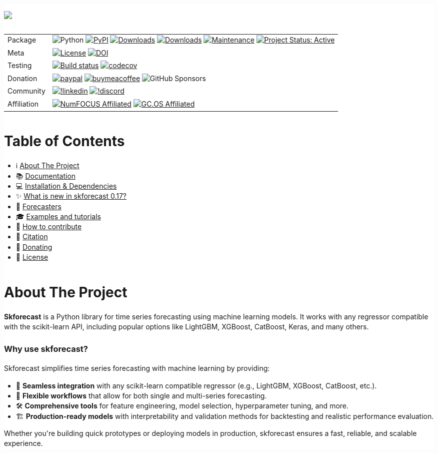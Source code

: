 <h1 align="left">
    <img src="https://github.com/skforecast/skforecast/blob/master/images/banner-landing-page-skforecast.png?raw=true#only-light" style= margin-top: 0px;>
</h1>


| | |
| --- | --- |
| Package | ![Python](https://img.shields.io/badge/python-3.9%20%7C%203.10%20%7C%203.11%20%7C%203.12%20%7C%203.13-blue) [![PyPI](https://img.shields.io/pypi/v/skforecast)](https://pypi.org/project/skforecast/) [![Downloads](https://static.pepy.tech/badge/skforecast)](https://pepy.tech/project/skforecast) [![Downloads](https://img.shields.io/pypi/dm/skforecast?style=flat-square&color=blue&label=downloads%2Fmonth)](https://pypistats.org/packages/skforecast) [![Maintenance](https://img.shields.io/badge/Maintained%3F-yes-green.svg)](https://github.com/skforecast/skforecast/graphs/commit-activity) [![Project Status: Active](https://www.repostatus.org/badges/latest/active.svg)](https://www.repostatus.org/#active) |
| Meta | [![License](https://img.shields.io/github/license/skforecast/skforecast)](https://github.com/skforecast/skforecast/blob/master/LICENSE) [![DOI](https://zenodo.org/badge/337705968.svg)](https://zenodo.org/doi/10.5281/zenodo.8382787) |
| Testing | [![Build status](https://github.com/skforecast/skforecast/actions/workflows/unit-tests.yml/badge.svg)](https://github.com/skforecast/skforecast/actions/workflows/unit-tests.yml/badge.svg) [![codecov](https://codecov.io/gh/skforecast/skforecast/branch/master/graph/badge.svg)](https://codecov.io/gh/skforecast/skforecast) |
|Donation | [![paypal](https://img.shields.io/static/v1?style=social&amp;label=Donate&amp;message=%E2%9D%A4&amp;logo=Paypal&amp;color&amp;link=%3curl%3e)](https://www.paypal.com/donate/?hosted_button_id=D2JZSWRLTZDL6) [![buymeacoffee](https://img.shields.io/badge/-Buy_me_a%C2%A0coffee-gray?logo=buy-me-a-coffee)](https://www.buymeacoffee.com/skforecast) ![GitHub Sponsors](https://img.shields.io/github/sponsors/joaquinamatrodrigo?logo=github&label=Github%20sponsors&link=https%3A%2F%2Fgithub.com%2Fsponsors%2FJoaquinAmatRodrigo) |
|Community | [![!linkedin](https://img.shields.io/static/v1?logo=linkedin&label=LinkedIn&message=news&color=lightblue)](https://www.linkedin.com/company/skforecast/) [![!discord](https://img.shields.io/static/v1?logo=discord&label=discord&message=chat&color=lightgreen)](https://discord.gg/3V52qpNkuj)
|Affiliation | [![NumFOCUS Affiliated](https://img.shields.io/badge/NumFOCUS-Affiliated%20Project-orange.svg?style=flat&colorA=E1523D&colorB=007D8A)](https://numfocus.org/sponsored-projects/affiliated-projects) [![GC.OS Affiliated](https://img.shields.io/badge/GC.OS-Affiliated%20Project-orange.svg?style=flat&colorA=0eac92&colorB=2077b4)](https://gc-os-ai.github.io/)


# Table of Contents

- :information_source: [About The Project](#about-the-project)
- :books: [Documentation](#documentation)
- :computer: [Installation & Dependencies](#installation--dependencies)
- :sparkles: [What is new in skforecast 0.17?](#what-is-new-in-skforecast-017)
- :crystal_ball: [Forecasters](#forecasters)
- :mortar_board: [Examples and tutorials](#examples-and-tutorials)
- :handshake: [How to contribute](#how-to-contribute)
- :memo: [Citation](#citation)
- :money_with_wings: [Donating](#donating)
- :scroll: [License](#license)


# About The Project

**Skforecast** is a Python library for time series forecasting using machine learning models. It works with any regressor compatible with the scikit-learn API, including popular options like LightGBM, XGBoost, CatBoost, Keras, and many others.

### Why use skforecast?

Skforecast simplifies time series forecasting with machine learning by providing:

- :jigsaw: **Seamless integration** with any scikit-learn compatible regressor (e.g., LightGBM, XGBoost, CatBoost, etc.).
- :repeat: **Flexible workflows** that allow for both single and multi-series forecasting.
- :hammer_and_wrench: **Comprehensive tools** for feature engineering, model selection, hyperparameter tuning, and more.
- :building_construction: **Production-ready models** with interpretability and validation methods for backtesting and realistic performance evaluation.

Whether you're building quick prototypes or deploying models in production, skforecast ensures a fast, reliable, and scalable experience.
